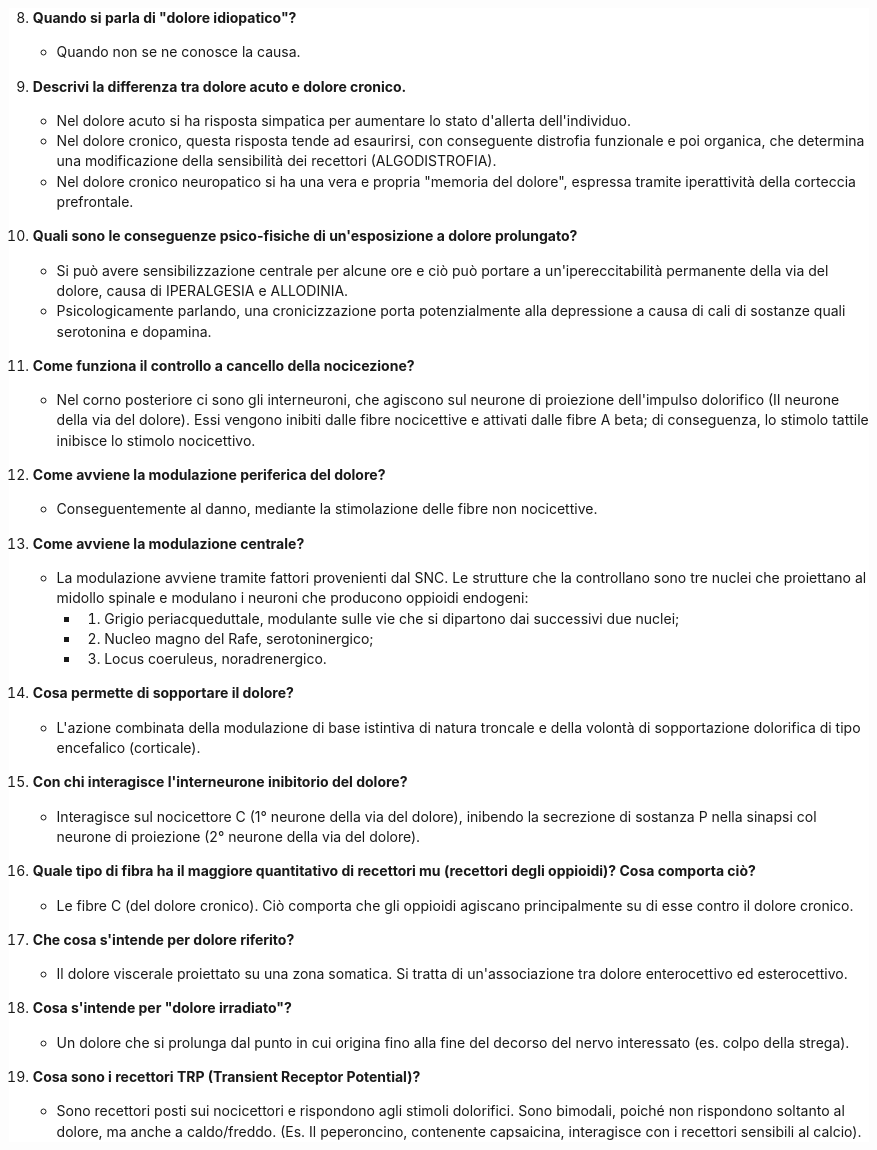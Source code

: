 8. **Quando si parla di "dolore idiopatico"?**
   - Quando non se ne conosce la causa.

9. **Descrivi la differenza tra dolore acuto e dolore cronico.**
   - Nel dolore acuto si ha risposta simpatica per aumentare lo stato d'allerta dell'individuo. 
   - Nel dolore cronico, questa risposta tende ad esaurirsi, con conseguente distrofia funzionale e poi organica, che determina una modificazione della sensibilità dei recettori (ALGODISTROFIA). 
   - Nel dolore cronico neuropatico si ha una vera e propria "memoria del dolore", espressa tramite iperattività della corteccia prefrontale.

10. **Quali sono le conseguenze psico-fisiche di un'esposizione a dolore prolungato?**
    - Si può avere sensibilizzazione centrale per alcune ore e ciò può portare a un'ipereccitabilità permanente della via del dolore, causa di IPERALGESIA e ALLODINIA. 
    - Psicologicamente parlando, una cronicizzazione porta potenzialmente alla depressione a causa di cali di sostanze quali serotonina e dopamina.

11. **Come funziona il controllo a cancello della nocicezione?**
    - Nel corno posteriore ci sono gli interneuroni, che agiscono sul neurone di proiezione dell'impulso dolorifico (II neurone della via del dolore). Essi vengono inibiti dalle fibre nocicettive e attivati dalle fibre A beta; di conseguenza, lo stimolo tattile inibisce lo stimolo nocicettivo.

12. **Come avviene la modulazione periferica del dolore?**
    - Conseguentemente al danno, mediante la stimolazione delle fibre non nocicettive.

13. **Come avviene la modulazione centrale?**
    - La modulazione avviene tramite fattori provenienti dal SNC. Le strutture che la controllano sono tre nuclei che proiettano al midollo spinale e modulano i neuroni che producono oppioidi endogeni:
      - 1) Grigio periacqueduttale, modulante sulle vie che si dipartono dai successivi due nuclei;
      - 2) Nucleo magno del Rafe, serotoninergico;
      - 3) Locus coeruleus, noradrenergico.

14. **Cosa permette di sopportare il dolore?**
    - L'azione combinata della modulazione di base istintiva di natura troncale e della volontà di sopportazione dolorifica di tipo encefalico (corticale).

15. **Con chi interagisce l'interneurone inibitorio del dolore?**
    - Interagisce sul nocicettore C (1° neurone della via del dolore), inibendo la secrezione di sostanza P nella sinapsi col neurone di proiezione (2° neurone della via del dolore).

16. **Quale tipo di fibra ha il maggiore quantitativo di recettori mu (recettori degli oppioidi)? Cosa comporta ciò?**
    - Le fibre C (del dolore cronico). Ciò comporta che gli oppioidi agiscano principalmente su di esse contro il dolore cronico.

17. **Che cosa s'intende per dolore riferito?**
    - Il dolore viscerale proiettato su una zona somatica. Si tratta di un'associazione tra dolore enterocettivo ed esterocettivo.

18. **Cosa s'intende per "dolore irradiato"?**
    - Un dolore che si prolunga dal punto in cui origina fino alla fine del decorso del nervo interessato (es. colpo della strega).

19. **Cosa sono i recettori TRP (Transient Receptor Potential)?**
    - Sono recettori posti sui nocicettori e rispondono agli stimoli dolorifici. Sono bimodali, poiché non rispondono soltanto al dolore, ma anche a caldo/freddo. (Es. Il peperoncino, contenente capsaicina, interagisce con i recettori sensibili al calcio).
